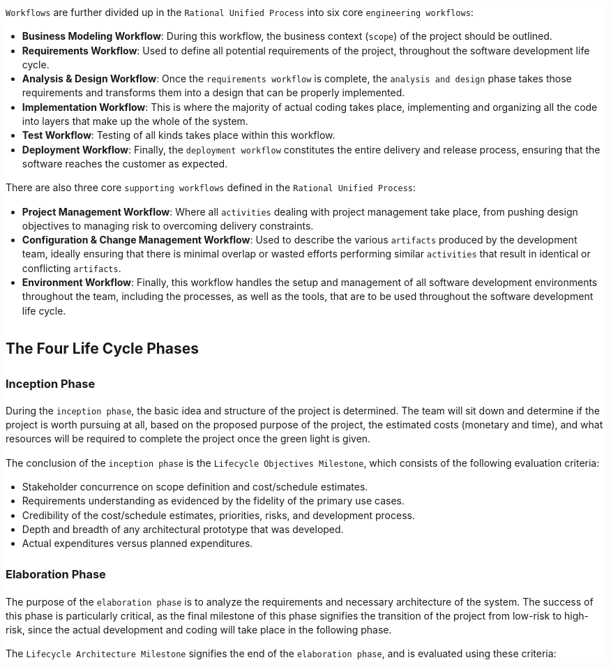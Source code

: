 `Workflows` are further divided up in the `Rational Unified Process` into six core `engineering workflows`:

- **Business Modeling Workflow**: During this workflow, the business context (`scope`) of the project should be outlined.
- **Requirements Workflow**: Used to define all potential requirements of the project, throughout the software development life cycle.
- **Analysis & Design Workflow**: Once the `requirements workflow` is complete, the `analysis and design` phase takes those requirements and transforms them into a design that can be properly implemented.
- **Implementation Workflow**: This is where the majority of actual coding takes place, implementing and organizing all the code into layers that make up the whole of the system.
- **Test Workflow**: Testing of all kinds takes place within this workflow.
- **Deployment Workflow**: Finally, the `deployment workflow` constitutes the entire delivery and release process, ensuring that the software reaches the customer as expected.

There are also three core `supporting workflows` defined in the `Rational Unified Process`:

- **Project Management Workflow**: Where all `activities` dealing with project management take place, from pushing design objectives to managing risk to overcoming delivery constraints.
- **Configuration & Change Management Workflow**: Used to describe the various `artifacts` produced by the development team, ideally ensuring that there is minimal overlap or wasted efforts performing similar `activities` that result in identical or conflicting `artifacts`.
- **Environment Workflow**: Finally, this workflow handles the setup and management of all software development environments throughout the team, including the processes, as well as the tools, that are to be used throughout the software development life cycle.

## The Four Life Cycle Phases

### Inception Phase

During the `inception phase`, the basic idea and structure of the project is determined.  The team will sit down and determine if the project is worth pursuing at all, based on the proposed purpose of the project, the estimated costs (monetary and time), and what resources will be required to complete the project once the green light is given.

The conclusion of the `inception phase` is the `Lifecycle Objectives Milestone`, which consists of the following evaluation criteria:

- Stakeholder concurrence on scope definition and cost/schedule estimates.
- Requirements understanding as evidenced by the fidelity of the primary use cases.
- Credibility of the cost/schedule estimates, priorities, risks, and development process.
- Depth and breadth of any architectural prototype that was developed.
- Actual expenditures versus planned expenditures. 

### Elaboration Phase

The purpose of the `elaboration phase` is to analyze the requirements and necessary architecture of the system.  The success of this phase is particularly critical, as the final milestone of this phase signifies the transition of the project from low-risk to high-risk, since the actual development and coding will take place in the following phase.

The `Lifecycle Architecture Milestone` signifies the end of the `elaboration phase`, and is evaluated using these criteria:
